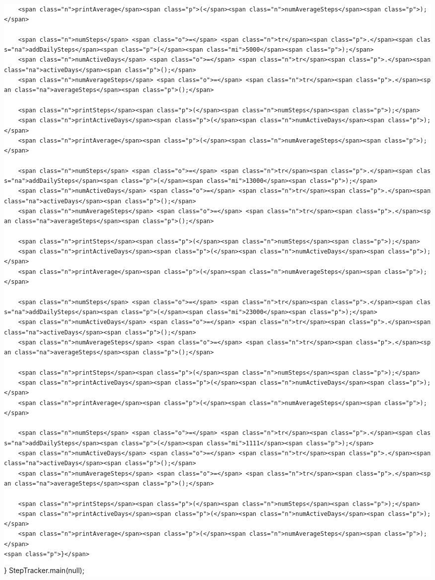         <span class="n">printAverage</span><span class="p">(</span><span class="n">numAverageSteps</span><span class="p">);</span>

        <span class="n">numSteps</span> <span class="o">=</span> <span class="n">tr</span><span class="p">.</span><span class="na">addDailySteps</span><span class="p">(</span><span class="mi">5000</span><span class="p">);</span>
        <span class="n">numActiveDays</span> <span class="o">=</span> <span class="n">tr</span><span class="p">.</span><span class="na">activeDays</span><span class="p">();</span>
        <span class="n">numAverageSteps</span> <span class="o">=</span> <span class="n">tr</span><span class="p">.</span><span class="na">averageSteps</span><span class="p">();</span>

        <span class="n">printSteps</span><span class="p">(</span><span class="n">numSteps</span><span class="p">);</span>
        <span class="n">printActiveDays</span><span class="p">(</span><span class="n">numActiveDays</span><span class="p">);</span>
        <span class="n">printAverage</span><span class="p">(</span><span class="n">numAverageSteps</span><span class="p">);</span>

        <span class="n">numSteps</span> <span class="o">=</span> <span class="n">tr</span><span class="p">.</span><span class="na">addDailySteps</span><span class="p">(</span><span class="mi">13000</span><span class="p">);</span>
        <span class="n">numActiveDays</span> <span class="o">=</span> <span class="n">tr</span><span class="p">.</span><span class="na">activeDays</span><span class="p">();</span>
        <span class="n">numAverageSteps</span> <span class="o">=</span> <span class="n">tr</span><span class="p">.</span><span class="na">averageSteps</span><span class="p">();</span>

        <span class="n">printSteps</span><span class="p">(</span><span class="n">numSteps</span><span class="p">);</span>
        <span class="n">printActiveDays</span><span class="p">(</span><span class="n">numActiveDays</span><span class="p">);</span>
        <span class="n">printAverage</span><span class="p">(</span><span class="n">numAverageSteps</span><span class="p">);</span>

        <span class="n">numSteps</span> <span class="o">=</span> <span class="n">tr</span><span class="p">.</span><span class="na">addDailySteps</span><span class="p">(</span><span class="mi">23000</span><span class="p">);</span>
        <span class="n">numActiveDays</span> <span class="o">=</span> <span class="n">tr</span><span class="p">.</span><span class="na">activeDays</span><span class="p">();</span>
        <span class="n">numAverageSteps</span> <span class="o">=</span> <span class="n">tr</span><span class="p">.</span><span class="na">averageSteps</span><span class="p">();</span>

        <span class="n">printSteps</span><span class="p">(</span><span class="n">numSteps</span><span class="p">);</span>
        <span class="n">printActiveDays</span><span class="p">(</span><span class="n">numActiveDays</span><span class="p">);</span>
        <span class="n">printAverage</span><span class="p">(</span><span class="n">numAverageSteps</span><span class="p">);</span>

        <span class="n">numSteps</span> <span class="o">=</span> <span class="n">tr</span><span class="p">.</span><span class="na">addDailySteps</span><span class="p">(</span><span class="mi">1111</span><span class="p">);</span>
        <span class="n">numActiveDays</span> <span class="o">=</span> <span class="n">tr</span><span class="p">.</span><span class="na">activeDays</span><span class="p">();</span>
        <span class="n">numAverageSteps</span> <span class="o">=</span> <span class="n">tr</span><span class="p">.</span><span class="na">averageSteps</span><span class="p">();</span>

        <span class="n">printSteps</span><span class="p">(</span><span class="n">numSteps</span><span class="p">);</span>
        <span class="n">printActiveDays</span><span class="p">(</span><span class="n">numActiveDays</span><span class="p">);</span>
        <span class="n">printAverage</span><span class="p">(</span><span class="n">numAverageSteps</span><span class="p">);</span>
    <span class="p">}</span>
<span class="p">}</span>
<span class="n">StepTracker</span><span class="p">.</span><span class="na">main</span><span class="p">(</span><span class="kc">null</span><span class="p">);</span>
</pre></div>
